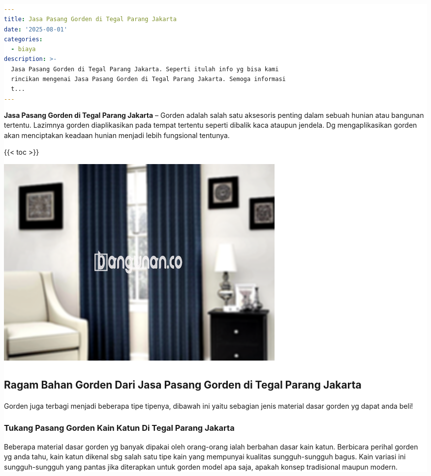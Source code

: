 ```yaml
---
title: Jasa Pasang Gorden di Tegal Parang Jakarta
date: '2025-08-01'
categories:
  - biaya
description: >-
  Jasa Pasang Gorden di Tegal Parang Jakarta. Seperti itulah info yg bisa kami
  rincikan mengenai Jasa Pasang Gorden di Tegal Parang Jakarta. Semoga informasi
  t...
---
```


**Jasa Pasang Gorden di Tegal Parang Jakarta** – Gorden adalah salah satu aksesoris penting dalam sebuah hunian atau bangunan tertentu. Lazimnya gorden diaplikasikan pada tempat tertentu seperti dibalik kaca ataupun jendela. Dg mengaplikasikan gorden akan menciptakan keadaan hunian menjadi lebih fungsional tentunya.

{{< toc >}}

![Jasa Pasang Gorden di Tegal Parang Jakarta](/images/pasang-gorden-murah11.png)

## Ragam Bahan Gorden Dari Jasa Pasang Gorden di Tegal Parang Jakarta

Gorden juga terbagi menjadi beberapa tipe tipenya, dibawah ini yaitu sebagian jenis material dasar gorden yg dapat anda beli!

### Tukang Pasang Gorden Kain Katun Di Tegal Parang Jakarta

Beberapa material dasar gorden yg banyak dipakai oleh orang-orang ialah berbahan dasar kain katun. Berbicara perihal gorden yg anda tahu, kain katun dikenal sbg salah satu tipe kain yang mempunyai kualitas sungguh-sungguh bagus. Kain variasi ini sungguh-sungguh yang pantas jika diterapkan untuk gorden model apa saja, apakah konsep tradisional maupun modern.
